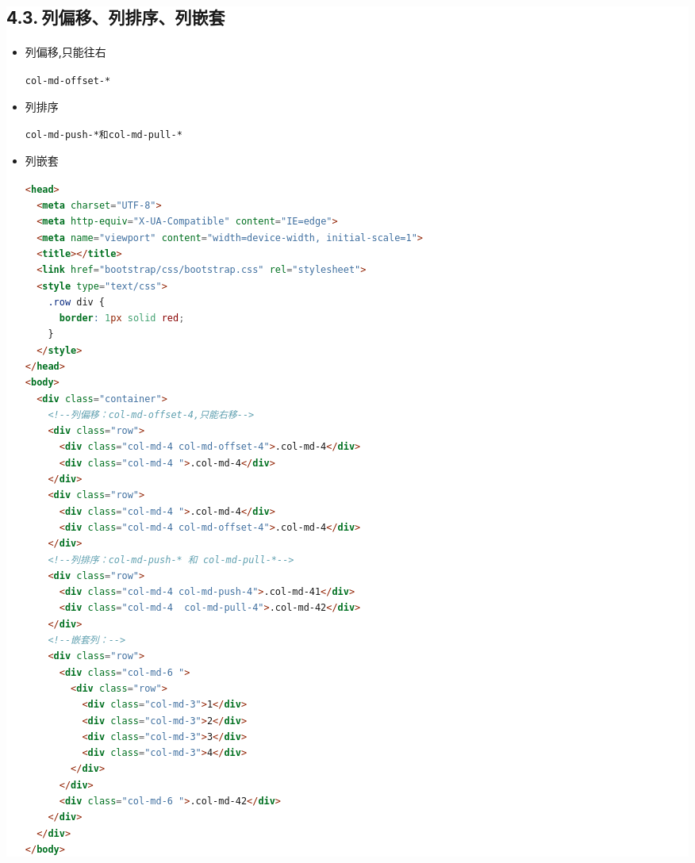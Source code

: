 ```html
```

## 4.3. 列偏移、列排序、列嵌套 

- 列偏移,只能往右

  ```
  col-md-offset-*
  ```

- 列排序 

  ```
  col-md-push-*和col-md-pull-*
  ```

- 列嵌套

  ```html
  <head>
    <meta charset="UTF-8">
    <meta http-equiv="X-UA-Compatible" content="IE=edge">
    <meta name="viewport" content="width=device-width, initial-scale=1">
    <title></title>
    <link href="bootstrap/css/bootstrap.css" rel="stylesheet">
    <style type="text/css">
      .row div {
        border: 1px solid red;
      }
    </style>
  </head>
  <body>
    <div class="container">
      <!--列偏移：col-md-offset-4,只能右移-->
      <div class="row">
        <div class="col-md-4 col-md-offset-4">.col-md-4</div>
        <div class="col-md-4 ">.col-md-4</div>
      </div>
      <div class="row">
        <div class="col-md-4 ">.col-md-4</div>
        <div class="col-md-4 col-md-offset-4">.col-md-4</div>
      </div>
      <!--列排序：col-md-push-* 和 col-md-pull-*-->
      <div class="row">
        <div class="col-md-4 col-md-push-4">.col-md-41</div>
        <div class="col-md-4  col-md-pull-4">.col-md-42</div>
      </div>
      <!--嵌套列：-->
      <div class="row">
        <div class="col-md-6 ">
          <div class="row">
            <div class="col-md-3">1</div>
            <div class="col-md-3">2</div>
            <div class="col-md-3">3</div>
            <div class="col-md-3">4</div>
          </div>
        </div>
        <div class="col-md-6 ">.col-md-42</div>
      </div>
    </div>
  </body>
  ```
